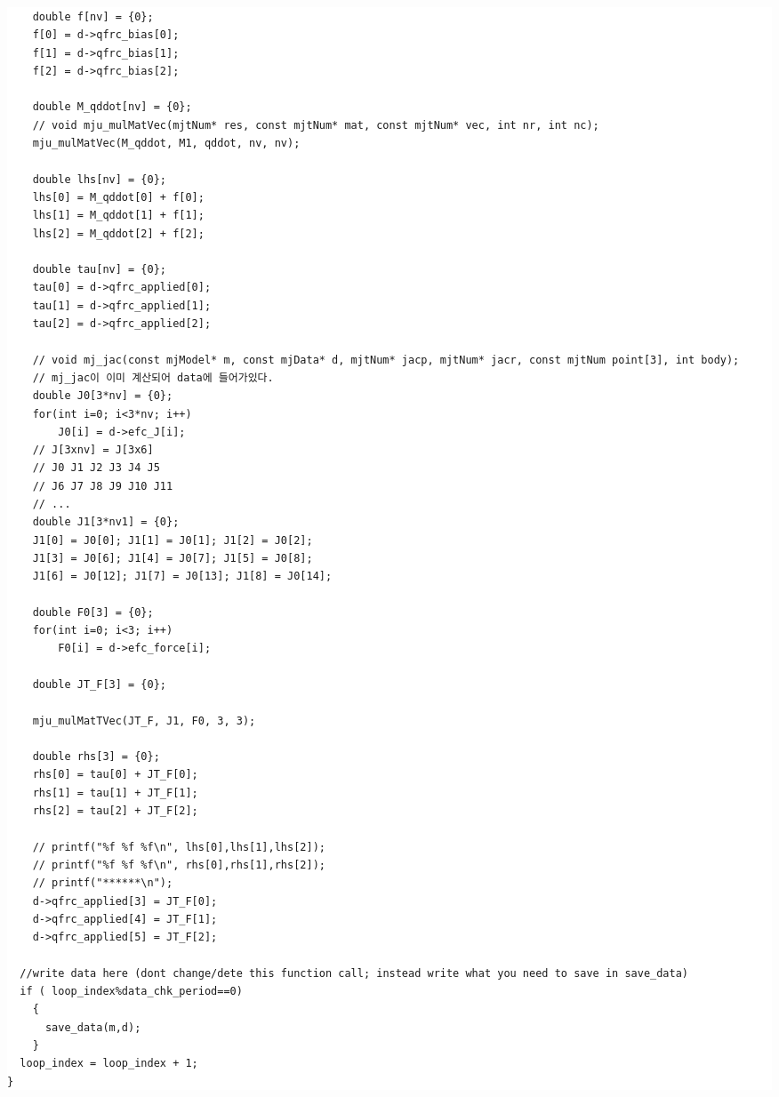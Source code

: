```
	double f[nv] = {0};
	f[0] = d->qfrc_bias[0];
	f[1] = d->qfrc_bias[1];
	f[2] = d->qfrc_bias[2];
	
	double M_qddot[nv] = {0};
	// void mju_mulMatVec(mjtNum* res, const mjtNum* mat, const mjtNum* vec, int nr, int nc);
	mju_mulMatVec(M_qddot, M1, qddot, nv, nv);

	double lhs[nv] = {0};
	lhs[0] = M_qddot[0] + f[0];
	lhs[1] = M_qddot[1] + f[1];
	lhs[2] = M_qddot[2] + f[2];
	
	double tau[nv] = {0};
	tau[0] = d->qfrc_applied[0]; 
	tau[1] = d->qfrc_applied[1]; 
	tau[2] = d->qfrc_applied[2]; 

	// void mj_jac(const mjModel* m, const mjData* d, mjtNum* jacp, mjtNum* jacr, const mjtNum point[3], int body);
	// mj_jac이 이미 계산되어 data에 들어가있다.
	double J0[3*nv] = {0};
	for(int i=0; i<3*nv; i++)
		J0[i] = d->efc_J[i];
	// J[3xnv] = J[3x6]
	// J0 J1 J2 J3 J4 J5
	// J6 J7 J8 J9 J10 J11
	// ...
	double J1[3*nv1] = {0};
	J1[0] = J0[0]; J1[1] = J0[1]; J1[2] = J0[2];
	J1[3] = J0[6]; J1[4] = J0[7]; J1[5] = J0[8];
	J1[6] = J0[12]; J1[7] = J0[13]; J1[8] = J0[14];	

	double F0[3] = {0};
	for(int i=0; i<3; i++)
		F0[i] = d->efc_force[i];
	
	double JT_F[3] = {0};

	mju_mulMatTVec(JT_F, J1, F0, 3, 3);

	double rhs[3] = {0};
	rhs[0] = tau[0] + JT_F[0];
	rhs[1] = tau[1] + JT_F[1];
	rhs[2] = tau[2] + JT_F[2];

	// printf("%f %f %f\n", lhs[0],lhs[1],lhs[2]);
	// printf("%f %f %f\n", rhs[0],rhs[1],rhs[2]);
	// printf("******\n");
	d->qfrc_applied[3] = JT_F[0];
	d->qfrc_applied[4] = JT_F[1];
	d->qfrc_applied[5] = JT_F[2];

  //write data here (dont change/dete this function call; instead write what you need to save in save_data)
  if ( loop_index%data_chk_period==0)
    {
      save_data(m,d);
    }
  loop_index = loop_index + 1;
}

```